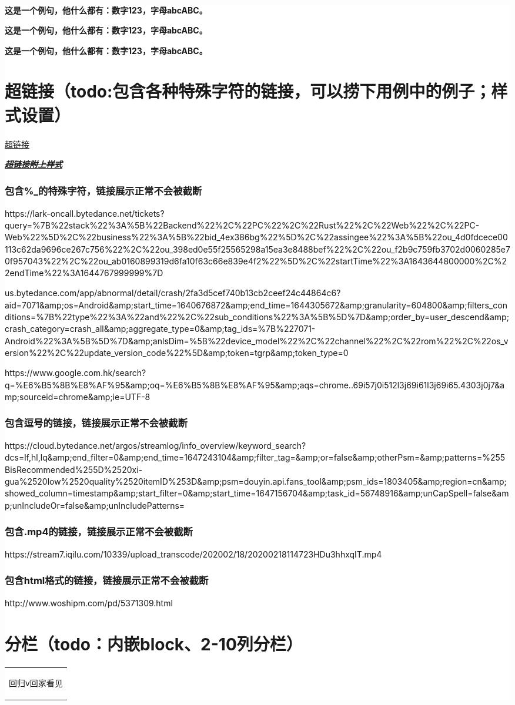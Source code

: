 **这是一个例句，他什么都有：数字123，字母abcABC。**

**这是一个例句，他什么都有：数字123，字母abcABC。**

**这是一个例句，他什么都有：数字123，字母abcABC。**

# 超链接（todo:包含各种特殊字符的链接，可以捞下用例中的例子；样式设置）

[超链接](http%3A%2F%2Fwww.baidu.com)

[***~~超链接附上样式~~***](http%3A%2F%2FWWW.BAIDU.COM)

### 包含%\_的特殊字符，链接展示正常不会被截断

https://lark\-oncall\.bytedance\.net/tickets?query=%7B%22stack%22%3A%5B%22Backend%22%2C%22PC%22%2C%22Rust%22%2C%22Web%22%2C%22PC\-Web%22%5D%2C%22business%22%3A%5B%22bid\_4ex386bg%22%5D%2C%22assingee%22%3A%5B%22ou\_4d0fdcece00113c62da9696ce267c756%22%2C%22ou\_398ed0e55f25565298a15ea3e8488bef%22%2C%22ou\_f2b9c759fb3702d0060285e70f957043%22%2C%22ou\_ab0160899319d6fa10f63c66e839e4f2%22%5D%2C%22startTime%22%3A1643644800000%2C%22endTime%22%3A1644767999999%7D

us\.bytedance\.com/app/abnormal/detail/crash/2fa3d5cef740b13cb2ceef24c44864c6?aid=7071\&amp;os=Android\&amp;start\_time=1640676872\&amp;end\_time=1644305672\&amp;granularity=604800\&amp;filters\_conditions=%7B%22type%22%3A%22and%22%2C%22sub\_conditions%22%3A%5B%5D%7D\&amp;order\_by=user\_descend\&amp;crash\_category=crash\_all\&amp;aggregate\_type=0\&amp;tag\_ids=%7B%227071\-Android%22%3A%5B%5D%7D\&amp;anlsDim=%5B%22device\_model%22%2C%22channel%22%2C%22rom%22%2C%22os\_version%22%2C%22update\_version\_code%22%5D\&amp;token=tgrp\&amp;token\_type=0

https://www\.google\.com\.hk/search?q=%E6%B5%8B%E8%AF%95\&amp;oq=%E6%B5%8B%E8%AF%95\&amp;aqs=chrome\.\.69i57j0i512l3j69i61l3j69i65\.4303j0j7\&amp;sourceid=chrome\&amp;ie=UTF\-8

### 包含逗号的链接，链接展示正常不会被截断

https://cloud\.bytedance\.net/argos/streamlog/info\_overview/keyword\_search?dcs=lf,hl,lq\&amp;end\_filter=0\&amp;end\_time=1647243104\&amp;filter\_tag=\&amp;or=false\&amp;otherPsm=\&amp;patterns=%255BisRecommended%255D%2520xi\-gua%2520low%2520quality%2520itemID%253D\&amp;psm=douyin\.api\.fans\_tool\&amp;psm\_ids=1803405\&amp;region=cn\&amp;showed\_column=timestamp\&amp;start\_filter=0\&amp;start\_time=1647156704\&amp;task\_id=56748916\&amp;unCapSpell=false\&amp;unIncludeOr=false\&amp;unIncludePatterns= 

### 包含\.mp4的链接，链接展示正常不会被截断

https://stream7\.iqilu\.com/10339/upload\_transcode/202002/18/20200218114723HDu3hhxqIT\.mp4

### 包含html格式的链接，链接展示正常不会被截断

http://www\.woshipm\.com/pd/5371309\.html

# 分栏（todo：内嵌block、2\-10列分栏）

<table><tbody><tr>
<td>

回归v回家看见

